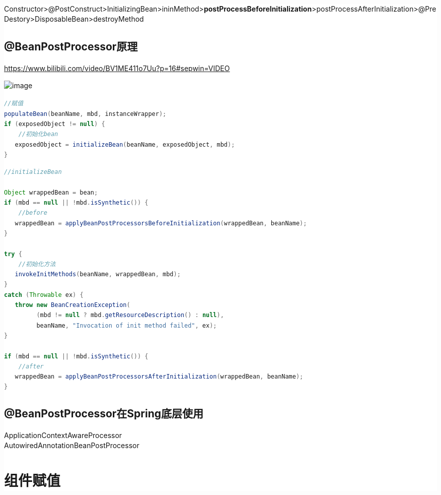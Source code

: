 Constructor>@PostConstruct>InitializingBean>ininMethod>**postProcessBeforeInitialization**>postProcessAfterInitialization>@PreDestory>DisposableBean>destroyMethod

## @BeanPostProcessor原理

https://www.bilibili.com/video/BV1ME411o7Uu?p=16#sepwin=VIDEO



![image](https://note.youdao.com/yws/public/resource/984c7d822d19c1882f18f49e1a982d51/xmlnote/C1B6BD2F993E4016A309B1EAADCA3F0E/2467)



```java
//赋值
populateBean(beanName, mbd, instanceWrapper);
if (exposedObject != null) {
    //初始化bean
   exposedObject = initializeBean(beanName, exposedObject, mbd);
}
```


```java
//initializeBean

Object wrappedBean = bean;
if (mbd == null || !mbd.isSynthetic()) {
    //before
   wrappedBean = applyBeanPostProcessorsBeforeInitialization(wrappedBean, beanName);
}

try {
    //初始化方法
   invokeInitMethods(beanName, wrappedBean, mbd);
}
catch (Throwable ex) {
   throw new BeanCreationException(
         (mbd != null ? mbd.getResourceDescription() : null),
         beanName, "Invocation of init method failed", ex);
}

if (mbd == null || !mbd.isSynthetic()) {
    //after
   wrappedBean = applyBeanPostProcessorsAfterInitialization(wrappedBean, beanName);
}
```

## @BeanPostProcessor在Spring底层使用

ApplicationContextAwareProcessor  
AutowiredAnnotationBeanPostProcessor

# 组件赋值
